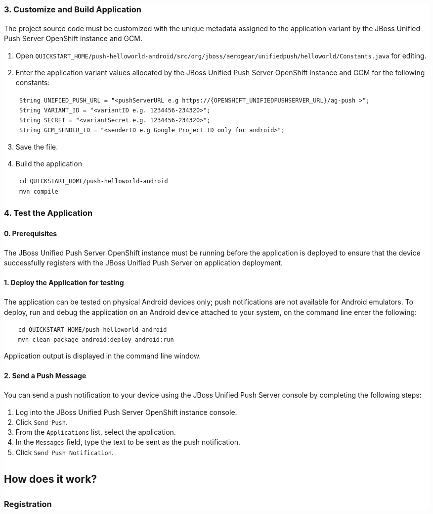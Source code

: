 ### 3. Customize and Build Application

The project source code must be customized with the unique metadata assigned to the application variant by the JBoss Unified Push Server OpenShift instance and GCM. 

1. Open `QUICKSTART_HOME/push-helloworld-android/src/org/jboss/aerogear/unifiedpush/helloworld/Constants.java` for editing.
2. Enter the application variant values allocated by the JBoss Unified Push Server OpenShift instance and GCM for the following constants:

        String UNIFIED_PUSH_URL = "<pushServerURL e.g https://{OPENSHIFT_UNIFIEDPUSHSERVER_URL}/ag-push >";
        String VARIANT_ID = "<variantID e.g. 1234456-234320>";
        String SECRET = "<variantSecret e.g. 1234456-234320>";
        String GCM_SENDER_ID = "<senderID e.g Google Project ID only for android>";

3. Save the file.
4. Build the application

        cd QUICKSTART_HOME/push-helloworld-android
        mvn compile


### 4. Test the Application

#### 0. Prerequisites

The JBoss Unified Push Server OpenShift instance must be running before the application is deployed to ensure that the device successfully registers with the JBoss Unified Push Server on application deployment.

#### 1. Deploy the Application for testing

The application can be tested on physical Android devices only; push notifications are not available for Android emulators. To deploy, run and debug the application on an Android device attached to your system, on the command line enter the following:

        cd QUICKSTART_HOME/push-helloworld-android
        mvn clean package android:deploy android:run


Application output is displayed in the command line window.

#### 2. Send a Push Message

You can send a push notification to your device using the JBoss Unified Push Server console by completing the following steps:

1. Log into the JBoss Unified Push Server OpenShift instance console.
2. Click `Send Push`.
3. From the `Applications` list, select the application.
4. In the `Messages` field, type the text to be sent as the push notification.
5. Click `Send Push Notification`.

## How does it work?

### Registration
